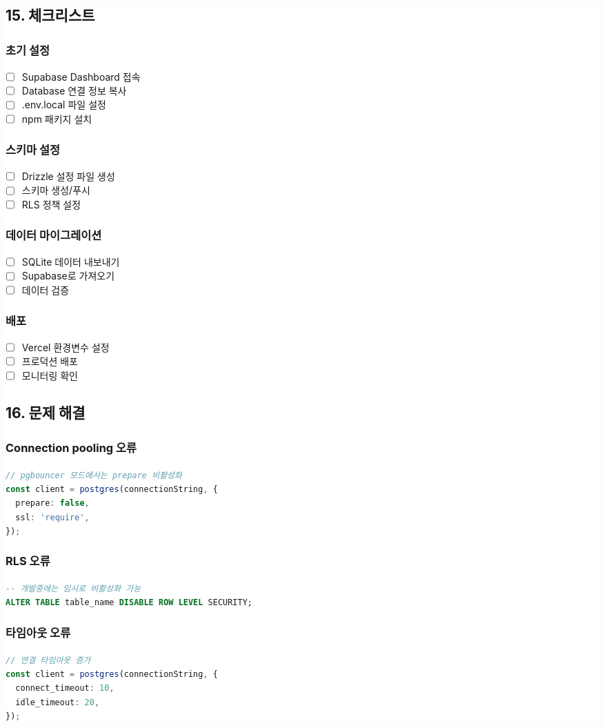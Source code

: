 ## 15. 체크리스트

### 초기 설정
- [ ] Supabase Dashboard 접속
- [ ] Database 연결 정보 복사
- [ ] .env.local 파일 설정
- [ ] npm 패키지 설치

### 스키마 설정
- [ ] Drizzle 설정 파일 생성
- [ ] 스키마 생성/푸시
- [ ] RLS 정책 설정

### 데이터 마이그레이션
- [ ] SQLite 데이터 내보내기
- [ ] Supabase로 가져오기
- [ ] 데이터 검증

### 배포
- [ ] Vercel 환경변수 설정
- [ ] 프로덕션 배포
- [ ] 모니터링 확인

## 16. 문제 해결

### Connection pooling 오류
```typescript
// pgbouncer 모드에서는 prepare 비활성화
const client = postgres(connectionString, {
  prepare: false,
  ssl: 'require',
});
```

### RLS 오류
```sql
-- 개발중에는 임시로 비활성화 가능
ALTER TABLE table_name DISABLE ROW LEVEL SECURITY;
```

### 타임아웃 오류
```typescript
// 연결 타임아웃 증가
const client = postgres(connectionString, {
  connect_timeout: 10,
  idle_timeout: 20,
});
```